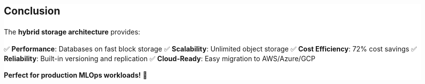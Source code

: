 
## Conclusion

The **hybrid storage architecture** provides:

✅ **Performance**: Databases on fast block storage
✅ **Scalability**: Unlimited object storage
✅ **Cost Efficiency**: 72% cost savings
✅ **Reliability**: Built-in versioning and replication
✅ **Cloud-Ready**: Easy migration to AWS/Azure/GCP

**Perfect for production MLOps workloads!** 🚀
